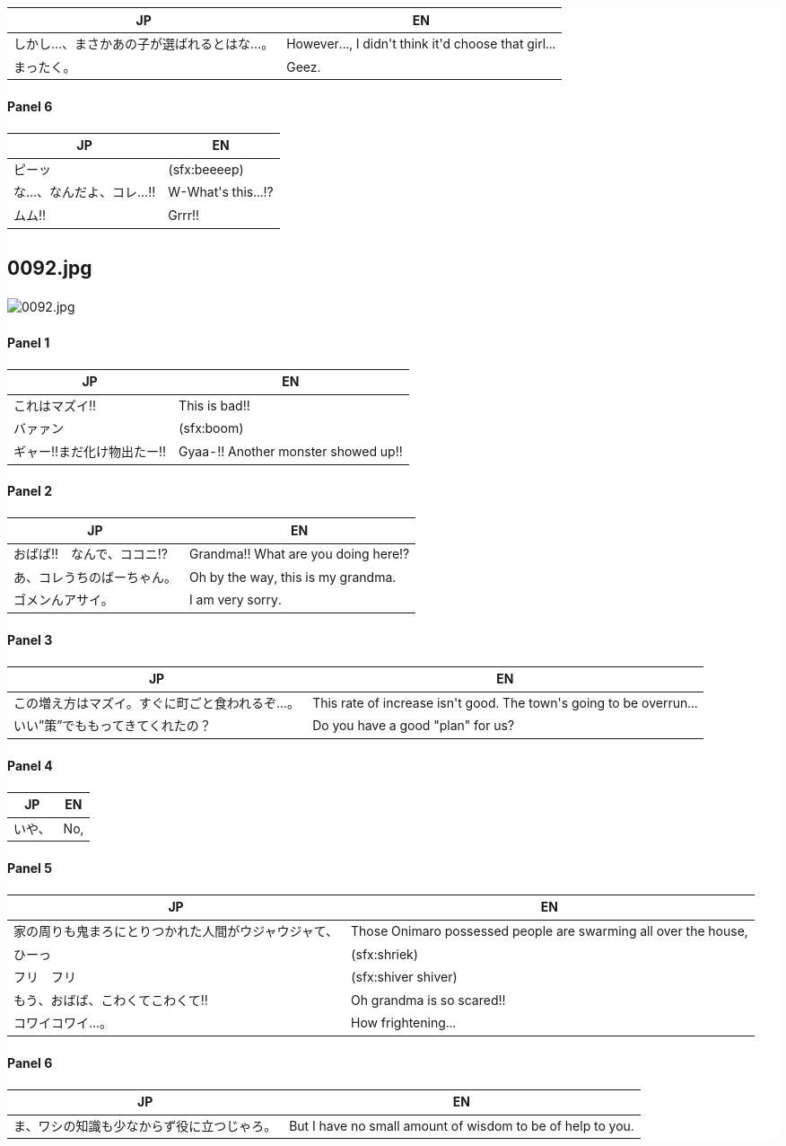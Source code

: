 |JP|EN|
|---|---|
|しかし…、まさかあの子が選ばれるとはな…。|However..., I didn't think it'd choose that girl...
|まったく。|Geez.
#### Panel 6
|JP|EN|
|---|---|
|ピーッ|(sfx:beeeep)
|な…、なんだよ、コレ…‼|W-What's this...!?︎
|ムム‼︎|Grrr!!

## 0092.jpg
![0092.jpg](https://raw.githubusercontent.com/noroinohanako/yw_shadow_side_revival_manga/master/lq/0092.jpg)
#### Panel 1
|JP|EN|
|---|---|
|これはマズイ‼︎|This is bad!!
|バァァン|(sfx:boom)
|ギャー‼︎まだ化け物出たー‼|Gyaa-!! Another monster showed up!!︎
#### Panel 2
|JP|EN|
|---|---|
|おばば‼︎　なんで、ココニ⁉|Grandma!! What are you doing here!?︎
|あ、コレうちのばーちゃん。|Oh by the way, this is my grandma.
|ゴメンんアサイ。|I am very sorry.
#### Panel 3
|JP|EN|
|---|---|
|この増え方はマズイ。すぐに町ごと食われるぞ…。|This rate of increase isn't good. The town's going to be overrun...
|いい”策”でももってきてくれたの？|Do you have a good "plan" for us?
#### Panel 4
|JP|EN|
|---|---|
|いや、|No,
#### Panel 5
|JP|EN|
|---|---|
|家の周りも鬼まろにとりつかれた人間がウジャウジャて、|Those Onimaro possessed people are swarming all over the house,
|ひーっ|(sfx:shriek)
|フリ　フリ|(sfx:shiver shiver)
|もう、おばば、こわくてこわくて‼︎|Oh grandma is so scared!!
|コワイコワイ…。|How frightening...
#### Panel 6
|JP|EN|
|---|---|
|ま、ワシの知識も少なからず役に立つじゃろ。|But I have no small amount of wisdom to be of help to you.
